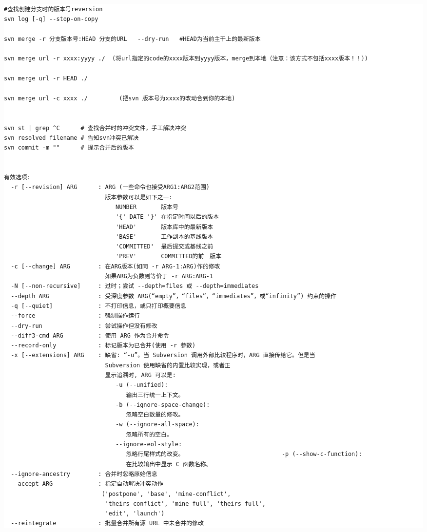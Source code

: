 ```
#查找创建分支时的版本号reversion
svn log [-q] --stop-on-copy

svn merge -r 分支版本号:HEAD 分支的URL   --dry-run   #HEAD为当前主干上的最新版本

svn merge url -r xxxx:yyyy ./  (将url指定的code的xxxx版本到yyyy版本，merge到本地（注意：该方式不包括xxxx版本！！）)

svn merge url -r HEAD ./

svn merge url -c xxxx ./         (把svn 版本号为xxxx的改动合到你的本地)


svn st | grep ^C      # 查找合并时的冲突文件，手工解决冲突
svn resolved filename # 告知svn冲突已解决
svn commit -m ""      # 提示合并后的版本


有效选项: 
  -r [--revision] ARG      : ARG (一些命令也接受ARG1:ARG2范围)
                             版本参数可以是如下之一: 
                                NUMBER       版本号
                                '{' DATE '}' 在指定时间以后的版本
                                'HEAD'       版本库中的最新版本
                                'BASE'       工作副本的基线版本
                                'COMMITTED'  最后提交或基线之前
                                'PREV'       COMMITTED的前一版本
  -c [--change] ARG        : 在ARG版本(如同 -r ARG-1:ARG)作的修改
                             如果ARG为负数则等价于 -r ARG:ARG-1
  -N [--non-recursive]     : 过时；尝试 --depth=files 或 --depth=immediates
  --depth ARG              : 受深度参数 ARG(“empty”，“files”，“immediates”，或“infinity”) 约束的操作
  -q [--quiet]             : 不打印信息，或只打印概要信息
  --force                  : 强制操作运行
  --dry-run                : 尝试操作但没有修改
  --diff3-cmd ARG          : 使用 ARG 作为合并命令
  --record-only            : 标记版本为已合并(使用 -r 参数)
  -x [--extensions] ARG    : 缺省: “-u”。当 Subversion 调用外部比较程序时，ARG 直接传给它。但是当
                             Subversion 使用缺省的内置比较实现，或者正
                             显示追溯时, ARG 可以是: 
                                -u (--unified):
                                   输出三行统一上下文。
                                -b (--ignore-space-change):
                                   忽略空白数量的修改。
                                -w (--ignore-all-space):
                                   忽略所有的空白。
                                --ignore-eol-style:
                                   忽略行尾样式的改变。                            -p (--show-c-function):
                                   在比较输出中显示 C 函数名称。
  --ignore-ancestry        : 合并时忽略原始信息
  --accept ARG             : 指定自动解决冲突动作
                            ('postpone', 'base', 'mine-conflict',
                             'theirs-conflict', 'mine-full', 'theirs-full',
                             'edit', 'launch')
  --reintegrate            : 批量合并所有源 URL 中未合并的修改
```

